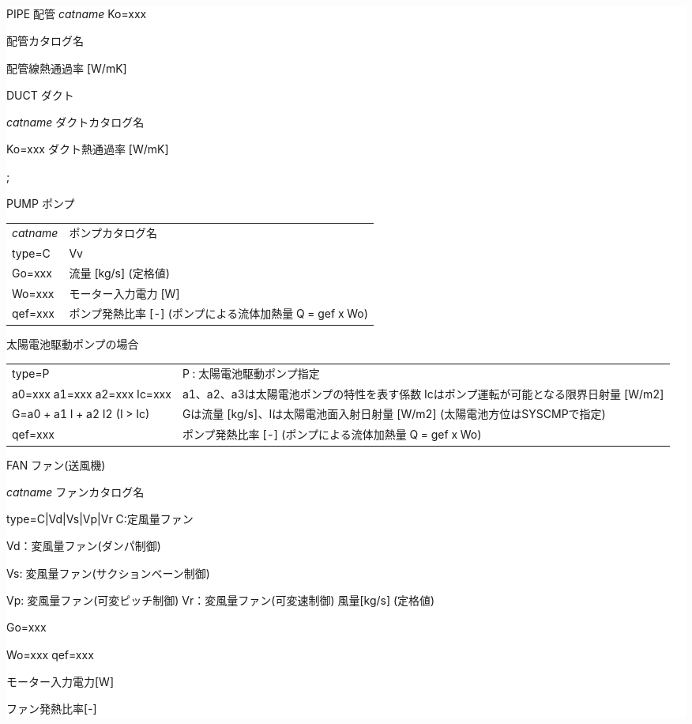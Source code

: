 PIPE 配管 *catname* Ko=xxx

配管カタログ名

配管線熱通過率 [W/mK]

DUCT ダクト

*catname* ダクトカタログ名

Ko=xxx ダクト熱通過率 [W/mK]

;

PUMP ポンプ

|           |                 |
| --------- | --------------- |
| *catname* | ポンプカタログ名 |
| type=C|Vv|Vr | C:定流量ポンプ, Vv：変流量ポンプ(吐出弁制御), Vr：変流量ポンプ(可変速制御) |
| Go=xxx | 流量 [kg/s] (定格値) |
| Wo=xxx | モーター入力電力 [W] |
| qef=xxx | ポンプ発熱比率 [-] (ポンプによる流体加熱量 Q = gef x Wo) |

太陽電池駆動ポンプの場合

|           |                 |
| --------- | --------------- |
| type=P    | P : 太陽電池駆動ポンプ指定 |
| a0=xxx  a1=xxx a2=xxx Ic=xxx | a1、a2、a3は太陽電池ポンプの特性を表す係数  Icはポンプ運転が可能となる限界日射量 [W/m2] |
| G=a0 + a1 I +   a2 I2 (I > Ic) | Gは流量 [kg/s]、Iは太陽電池面入射日射量 [W/m2] (太陽電池方位はSYSCMPで指定) 
| qef=xxx | ポンプ発熱比率 [-] (ポンプによる流体加熱量 Q = gef x Wo) |




FAN ファン(送風機)

*catname* ファンカタログ名

type=C|Vd|Vs|Vp|Vr C:定風量ファン

Vd：変風量ファン(ダンパ制御)

Vs: 変風量ファン(サクションベーン制御)

Vp: 変風量ファン(可変ピッチ制御) Vr：変風量ファン(可変速制御) 風量[kg/s] (定格値)

Go=xxx

Wo=xxx qef=xxx

モーター入力電力[W]

ファン発熱比率[-]
